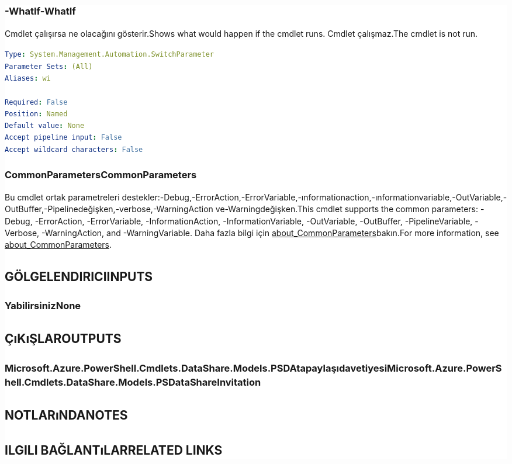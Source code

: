 ### <span data-ttu-id="a7a01-132">-WhatIf</span><span class="sxs-lookup"><span data-stu-id="a7a01-132">-WhatIf</span></span>
<span data-ttu-id="a7a01-133">Cmdlet çalışırsa ne olacağını gösterir.</span><span class="sxs-lookup"><span data-stu-id="a7a01-133">Shows what would happen if the cmdlet runs.</span></span>
<span data-ttu-id="a7a01-134">Cmdlet çalışmaz.</span><span class="sxs-lookup"><span data-stu-id="a7a01-134">The cmdlet is not run.</span></span>

```yaml
Type: System.Management.Automation.SwitchParameter
Parameter Sets: (All)
Aliases: wi

Required: False
Position: Named
Default value: None
Accept pipeline input: False
Accept wildcard characters: False
```

### <span data-ttu-id="a7a01-135">CommonParameters</span><span class="sxs-lookup"><span data-stu-id="a7a01-135">CommonParameters</span></span>
<span data-ttu-id="a7a01-136">Bu cmdlet ortak parametreleri destekler:-Debug,-ErrorAction,-ErrorVariable,-ınformationaction,-ınformationvariable,-OutVariable,-OutBuffer,-Pipelinedeğişken,-verbose,-WarningAction ve-Warningdeğişken.</span><span class="sxs-lookup"><span data-stu-id="a7a01-136">This cmdlet supports the common parameters: -Debug, -ErrorAction, -ErrorVariable, -InformationAction, -InformationVariable, -OutVariable, -OutBuffer, -PipelineVariable, -Verbose, -WarningAction, and -WarningVariable.</span></span> <span data-ttu-id="a7a01-137">Daha fazla bilgi için [about_CommonParameters](http://go.microsoft.com/fwlink/?LinkID=113216)bakın.</span><span class="sxs-lookup"><span data-stu-id="a7a01-137">For more information, see [about_CommonParameters](http://go.microsoft.com/fwlink/?LinkID=113216).</span></span>

## <span data-ttu-id="a7a01-138">GÖLGELENDIRICI</span><span class="sxs-lookup"><span data-stu-id="a7a01-138">INPUTS</span></span>

### <span data-ttu-id="a7a01-139">Yabilirsiniz</span><span class="sxs-lookup"><span data-stu-id="a7a01-139">None</span></span>

## <span data-ttu-id="a7a01-140">ÇıKıŞLAR</span><span class="sxs-lookup"><span data-stu-id="a7a01-140">OUTPUTS</span></span>

### <span data-ttu-id="a7a01-141">Microsoft.Azure.PowerShell.Cmdlets.DataShare.Models.PSDAtapaylaşıdavetiyesi</span><span class="sxs-lookup"><span data-stu-id="a7a01-141">Microsoft.Azure.PowerShell.Cmdlets.DataShare.Models.PSDataShareInvitation</span></span>

## <span data-ttu-id="a7a01-142">NOTLARıNDA</span><span class="sxs-lookup"><span data-stu-id="a7a01-142">NOTES</span></span>

## <span data-ttu-id="a7a01-143">ILGILI BAĞLANTıLAR</span><span class="sxs-lookup"><span data-stu-id="a7a01-143">RELATED LINKS</span></span>
